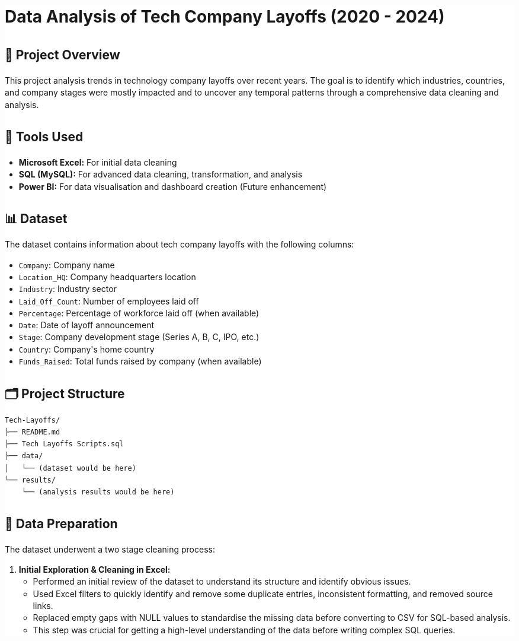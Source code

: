 # Data Analysis of Tech Company Layoffs (2020 - 2024)

## 📖 Project Overview
This project analysis trends in technology company layoffs over recent years. The goal is to identify which industries, countries, and company stages were mostly impacted and to uncover any temporal patterns through a comprehensive data cleaning and analysis.

## 🔧 Tools Used
- **Microsoft Excel:** For initial data cleaning
- **SQL (MySQL):** For advanced data cleaning, transformation, and analysis
- **Power BI:** For data visualisation and dashboard creation (Future enhancement)

## 📊 Dataset
The dataset contains information about tech company layoffs with the following columns:
- `Company`: Company name
- `Location_HQ`: Company headquarters location
- `Industry`: Industry sector
- `Laid_Off_Count`: Number of employees laid off
- `Percentage`: Percentage of workforce laid off (when available)
- `Date`: Date of layoff announcement
- `Stage`: Company development stage (Series A, B, C, IPO, etc.)
- `Country`: Company's home country
- `Funds_Raised`: Total funds raised by company (when available)

## 🗂️ Project Structure
```
Tech-Layoffs/
├── README.md
├── Tech Layoffs Scripts.sql
├── data/
│   └── (dataset would be here)
└── results/
    └── (analysis results would be here)
```

## 🧹 Data Preparation
The dataset underwent a two stage cleaning process:

1.  **Initial Exploration & Cleaning in Excel:**
    - Performed an initial review of the dataset to understand its structure and identify obvious issues.
    - Used Excel filters to quickly identify and remove some duplicate entries, inconsistent formatting, and removed source links.
    - Replaced empty gaps with NULL values to standardise the missing data before converting to CSV for SQL-based analysis.
    - This step was crucial for getting a high-level understanding of the data before writing complex SQL queries.
